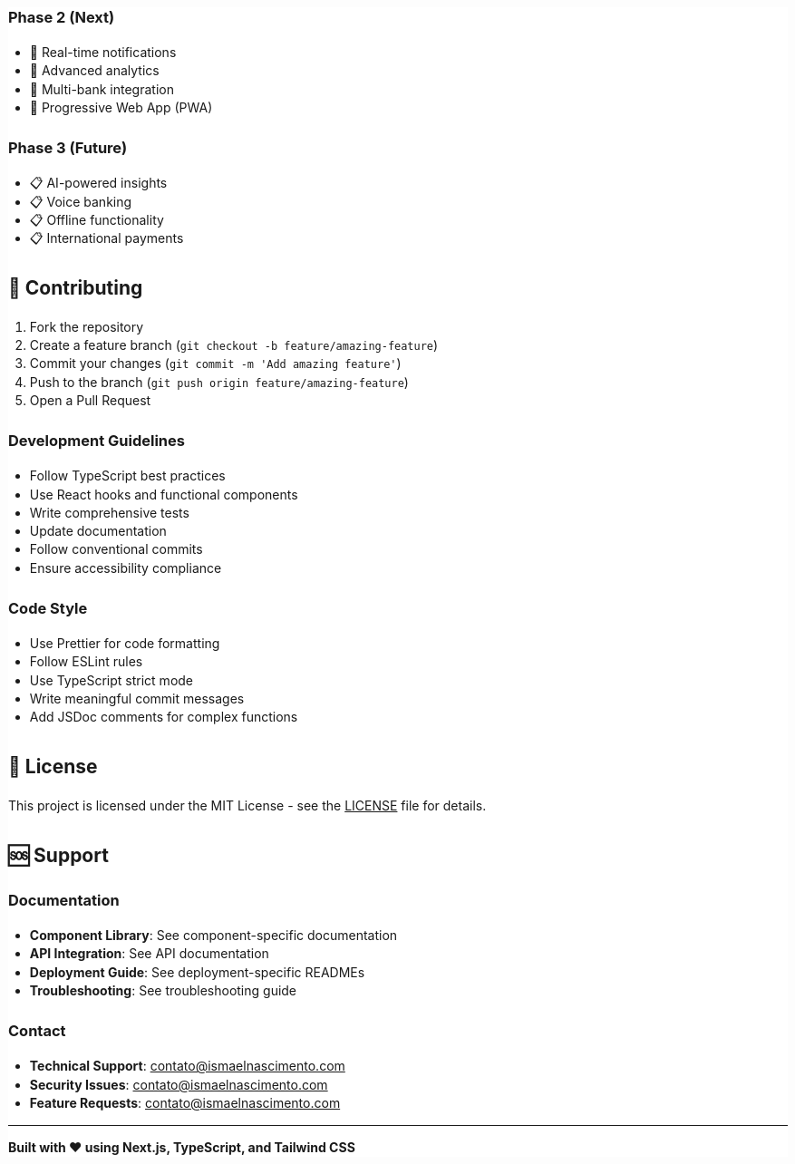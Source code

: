 ### Phase 2 (Next)
- 🔄 Real-time notifications
- 🔄 Advanced analytics
- 🔄 Multi-bank integration
- 🔄 Progressive Web App (PWA)

### Phase 3 (Future)
- 📋 AI-powered insights
- 📋 Voice banking
- 📋 Offline functionality
- 📋 International payments

## 🤝 Contributing

1. Fork the repository
2. Create a feature branch (`git checkout -b feature/amazing-feature`)
3. Commit your changes (`git commit -m 'Add amazing feature'`)
4. Push to the branch (`git push origin feature/amazing-feature`)
5. Open a Pull Request

### Development Guidelines
- Follow TypeScript best practices
- Use React hooks and functional components
- Write comprehensive tests
- Update documentation
- Follow conventional commits
- Ensure accessibility compliance

### Code Style
- Use Prettier for code formatting
- Follow ESLint rules
- Use TypeScript strict mode
- Write meaningful commit messages
- Add JSDoc comments for complex functions

## 📄 License

This project is licensed under the MIT License - see the [LICENSE](LICENSE) file for details.

## 🆘 Support

### Documentation
- **Component Library**: See component-specific documentation
- **API Integration**: See API documentation
- **Deployment Guide**: See deployment-specific READMEs
- **Troubleshooting**: See troubleshooting guide

### Contact
- **Technical Support**: contato@ismaelnascimento.com
- **Security Issues**: contato@ismaelnascimento.com
- **Feature Requests**: contato@ismaelnascimento.com

---

**Built with ❤️ using Next.js, TypeScript, and Tailwind CSS**
